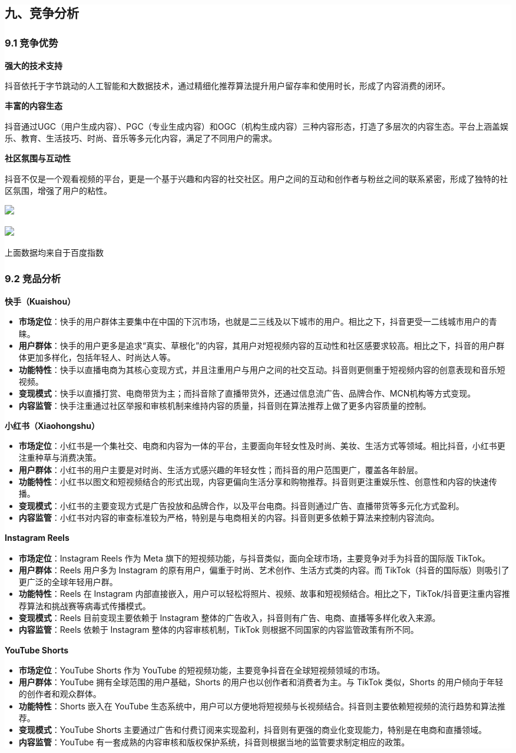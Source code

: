## 九、竞争分析

### 9.1 竞争优势

**强大的技术支持**

抖音依托于字节跳动的人工智能和大数据技术，通过精细化推荐算法提升用户留存率和使用时长，形成了内容消费的闭环。

**丰富的内容生态**

抖音通过UGC（用户生成内容）、PGC（专业生成内容）和OGC（机构生成内容）三种内容形态，打造了多层次的内容生态。平台上涵盖娱乐、教育、生活技巧、时尚、音乐等多元化内容，满足了不同用户的需求。

**社区氛围与互动性**

抖音不仅是一个观看视频的平台，更是一个基于兴趣和内容的社交社区。用户之间的互动和创作者与粉丝之间的联系紧密，形成了独特的社区氛围，增强了用户的粘性。

![](https://image.woshipm.com/2024/10/21/c58bc364-8f92-11ef-84c2-00163e0b5ff3.png)

![](https://image.woshipm.com/2024/10/21/cba6c83e-8f92-11ef-9e12-00163e0b5ff3.png)

上面数据均来自于百度指数

### 9.2 竞品分析

**快手（Kuaishou）**

*   **市场定位**：快手的用户群体主要集中在中国的下沉市场，也就是二三线及以下城市的用户。相比之下，抖音更受一二线城市用户的青睐。
*   **用户群体**：快手的用户更多是追求“真实、草根化”的内容，其用户对短视频内容的互动性和社区感要求较高。相比之下，抖音的用户群体更加多样化，包括年轻人、时尚达人等。
*   **功能特性**：快手以直播电商为其核心变现方式，并且注重用户与用户之间的社交互动。抖音则更侧重于短视频内容的创意表现和音乐短视频。
*   **变现模式**：快手以直播打赏、电商带货为主；而抖音除了直播带货外，还通过信息流广告、品牌合作、MCN机构等方式变现。
*   **内容监管**：快手注重通过社区举报和审核机制来维持内容的质量，抖音则在算法推荐上做了更多内容质量的控制。

**小红书（Xiaohongshu）**

*   **市场定位**：小红书是一个集社交、电商和内容为一体的平台，主要面向年轻女性及时尚、美妆、生活方式等领域。相比抖音，小红书更注重种草与消费决策。
*   **用户群体**：小红书的用户主要是对时尚、生活方式感兴趣的年轻女性；而抖音的用户范围更广，覆盖各年龄层。
*   **功能特性**：小红书以图文和短视频结合的形式出现，内容更偏向生活分享和购物推荐。抖音则更注重娱乐性、创意性和内容的快速传播。
*   **变现模式**：小红书的主要变现方式是广告投放和品牌合作，以及平台电商。抖音则通过广告、直播带货等多元化方式盈利。
*   **内容监管**：小红书对内容的审查标准较为严格，特别是与电商相关的内容。抖音则更多依赖于算法来控制内容流向。

**Instagram Reels**

*   **市场定位**：Instagram Reels 作为 Meta 旗下的短视频功能，与抖音类似，面向全球市场，主要竞争对手为抖音的国际版 TikTok。
*   **用户群体**：Reels 用户多为 Instagram 的原有用户，偏重于时尚、艺术创作、生活方式类的内容。而 TikTok（抖音的国际版）则吸引了更广泛的全球年轻用户群。
*   **功能特性**：Reels 在 Instagram 内部直接嵌入，用户可以轻松将照片、视频、故事和短视频结合。相比之下，TikTok/抖音更注重内容推荐算法和挑战赛等病毒式传播模式。
*   **变现模式**：Reels 目前变现主要依赖于 Instagram 整体的广告收入，抖音则有广告、电商、直播等多样化收入来源。
*   **内容监管**：Reels 依赖于 Instagram 整体的内容审核机制，TikTok 则根据不同国家的内容监管政策有所不同。

**YouTube Shorts**

*   **市场定位**：YouTube Shorts 作为 YouTube 的短视频功能，主要竞争抖音在全球短视频领域的市场。
*   **用户群体**：YouTube 拥有全球范围的用户基础，Shorts 的用户也以创作者和消费者为主。与 TikTok 类似，Shorts 的用户倾向于年轻的创作者和观众群体。
*   **功能特性**：Shorts 嵌入在 YouTube 生态系统中，用户可以方便地将短视频与长视频结合。抖音则主要依赖短视频的流行趋势和算法推荐。
*   **变现模式**：YouTube Shorts 主要通过广告和付费订阅来实现盈利，抖音则有更强的商业化变现能力，特别是在电商和直播领域。
*   **内容监管**：YouTube 有一套成熟的内容审核和版权保护系统，抖音则根据当地的监管要求制定相应的政策。
